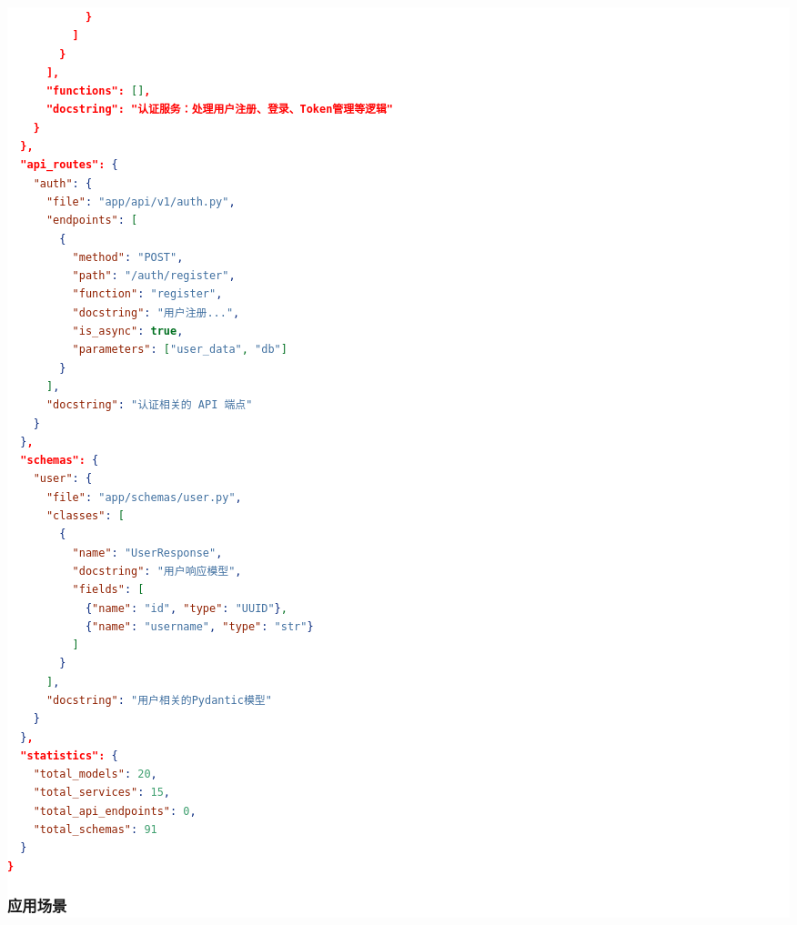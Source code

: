 ```json
            }
          ]
        }
      ],
      "functions": [],
      "docstring": "认证服务：处理用户注册、登录、Token管理等逻辑"
    }
  },
  "api_routes": {
    "auth": {
      "file": "app/api/v1/auth.py",
      "endpoints": [
        {
          "method": "POST",
          "path": "/auth/register",
          "function": "register",
          "docstring": "用户注册...",
          "is_async": true,
          "parameters": ["user_data", "db"]
        }
      ],
      "docstring": "认证相关的 API 端点"
    }
  },
  "schemas": {
    "user": {
      "file": "app/schemas/user.py",
      "classes": [
        {
          "name": "UserResponse",
          "docstring": "用户响应模型",
          "fields": [
            {"name": "id", "type": "UUID"},
            {"name": "username", "type": "str"}
          ]
        }
      ],
      "docstring": "用户相关的Pydantic模型"
    }
  },
  "statistics": {
    "total_models": 20,
    "total_services": 15,
    "total_api_endpoints": 0,
    "total_schemas": 91
  }
}
```

### 应用场景
